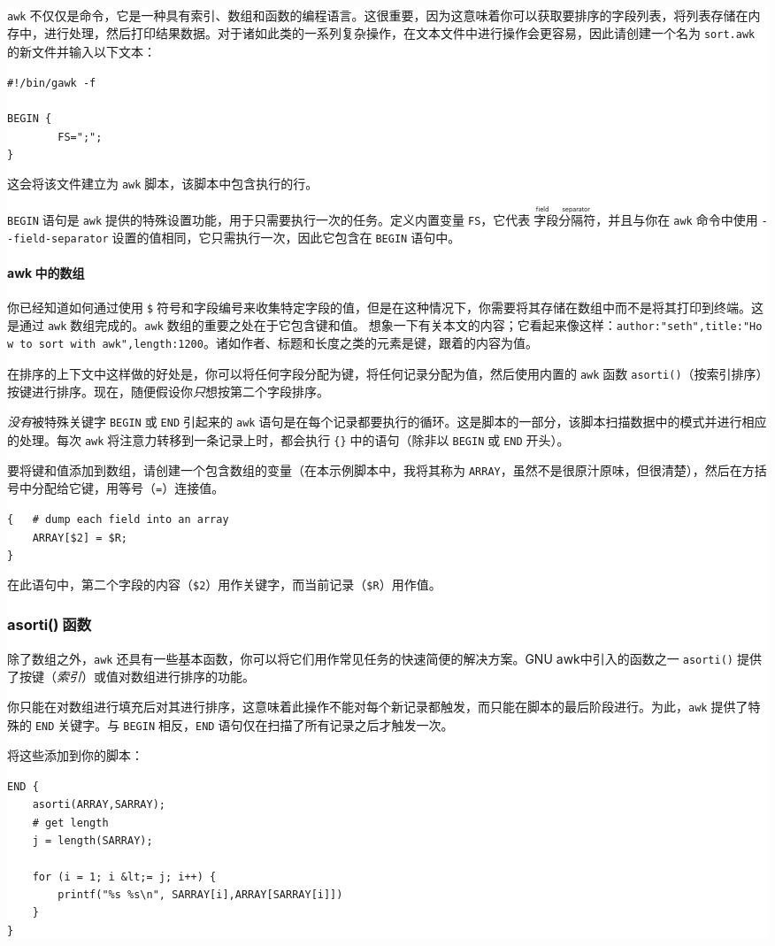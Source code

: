 
`awk` 不仅仅是命令，它是一种具有索引、数组和函数的编程语言。这很重要，因为这意味着你可以获取要排序的字段列表，将列表存储在内存中，进行处理，然后打印结果数据。对于诸如此类的一系列复杂操作，在文本文件中进行操作会更容易，因此请创建一个名为 `sort.awk` 的新文件并输入以下文本：



```
#!/bin/gawk -f

BEGIN {
        FS=";";
}
```

这会将该文件建立为 `awk` 脚本，该脚本中包含执行的行。


`BEGIN` 语句是 `awk` 提供的特殊设置功能，用于只需要执行一次的任务。定义内置变量 `FS`，它代表<ruby> 字段分隔符 <rt>  field separator </rt></ruby>，并且与你在 `awk` 命令中使用 `--field-separator` 设置的值相同，它只需执行一次，因此它包含在 `BEGIN` 语句中。


#### awk 中的数组


你已经知道如何通过使用 `$` 符号和字段编号来收集特定字段的值，但是在这种情况下，你需要将其存储在数组中而不是将其打印到终端。这是通过 `awk` 数组完成的。`awk` 数组的重要之处在于它包含键和值。 想象一下有关本文的内容；它看起来像这样：`author:"seth",title:"How to sort with awk",length:1200`。诸如作者、标题和长度之类的元素是键，跟着的内容为值。


在排序的上下文中这样做的好处是，你可以将任何字段分配为键，将任何记录分配为值，然后使用内置的 `awk` 函数 `asorti()`（按索引排序）按键进行排序。现在，随便假设你*只*想按第二个字段排序。


*没有*被特殊关键字 `BEGIN` 或 `END` 引起来的 `awk` 语句是在每个记录都要执行的循环。这是脚本的一部分，该脚本扫描数据中的模式并进行相应的处理。每次 `awk` 将注意力转移到一条记录上时，都会执行 `{}` 中的语句（除非以 `BEGIN` 或 `END` 开头）。


要将键和值添加到数组，请创建一个包含数组的变量（在本示例脚本中，我将其称为 `ARRAY`，虽然不是很原汁原味，但很清楚），然后在方括号中分配给它键，用等号（`=`）连接值。



```
{   # dump each field into an array
    ARRAY[$2] = $R;
}
```

在此语句中，第二个字段的内容（`$2`）用作关键字，而当前记录（`$R`）用作值。


### asorti() 函数


除了数组之外，`awk` 还具有一些基本函数，你可以将它们用作常见任务的快速简便的解决方案。GNU awk中引入的函数之一 `asorti()` 提供了按键（*索引*）或值对数组进行排序的功能。


你只能在对数组进行填充后对其进行排序，这意味着此操作不能对每个新记录都触发，而只能在脚本的最后阶段进行。为此，`awk` 提供了特殊的 `END` 关键字。与 `BEGIN` 相反，`END` 语句仅在扫描了所有记录之后才触发一次。


将这些添加到你的脚本：



```
END {
    asorti(ARRAY,SARRAY);
    # get length
    j = length(SARRAY);
   
    for (i = 1; i &lt;= j; i++) {
        printf("%s %s\n", SARRAY[i],ARRAY[SARRAY[i]])
    }
}
```
